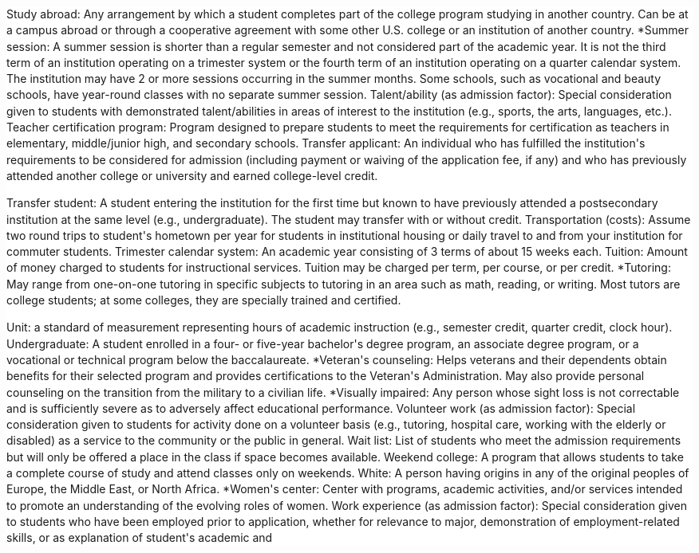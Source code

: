 Study abroad: Any arrangement by which a student completes part of the college program studying in another country. Can be at a campus abroad or through a cooperative agreement with some other U.S. college or an institution of another country.
*Summer session: A summer session is shorter than a regular semester and not considered part of the academic year. It is not the third term of an institution operating on a trimester system or the fourth term of an institution operating on a quarter calendar system. The institution may have 2 or more sessions occurring in the summer months. Some schools, such as vocational and beauty schools, have year-round classes with no separate summer session.
Talent/ability (as admission factor): Special consideration given to students with demonstrated talent/abilities in areas of interest to the institution (e.g., sports, the arts, languages, etc.).
Teacher certification program: Program designed to prepare students to meet the requirements for certification as teachers in elementary, middle/junior high, and secondary schools.
Transfer applicant: An individual who has fulfilled the institution's requirements to be considered for admission (including payment or waiving of the application fee, if any) and who has previously attended another college or university and earned college-level credit.

Transfer student: A student entering the institution for the first time but known to have previously attended a postsecondary institution at the same level (e.g., undergraduate). The student may transfer with or without credit.
Transportation (costs): Assume two round trips to student's hometown per year for students in institutional housing or daily travel to and from your institution for commuter students.
Trimester calendar system: An academic year consisting of 3 terms of about 15 weeks each.
Tuition: Amount of money charged to students for instructional services. Tuition may be charged per term, per course, or per credit.
*Tutoring: May range from one-on-one tutoring in specific subjects to tutoring in an area such as math, reading, or writing. Most tutors are college students; at some colleges, they are specially trained and certified.

Unit: a standard of measurement representing hours of academic instruction (e.g., semester credit, quarter credit, clock hour).
Undergraduate: A student enrolled in a four- or five-year bachelor's degree program, an associate degree program, or a vocational or technical program below the baccalaureate.
*Veteran's counseling: Helps veterans and their dependents obtain benefits for their selected program and provides certifications to the Veteran's Administration. May also provide personal counseling on the transition from the military to a civilian life.
*Visually impaired: Any person whose sight loss is not correctable and is sufficiently severe as to adversely affect educational performance.
Volunteer work (as admission factor): Special consideration given to students for activity done on a volunteer basis (e.g., tutoring, hospital care, working with the elderly or disabled) as a service to the community or the public in general.
Wait list: List of students who meet the admission requirements but will only be offered a place in the class if space becomes available.
Weekend college: A program that allows students to take a complete course of study and attend classes only on weekends.
White: A person having origins in any of the original peoples of Europe, the Middle East, or North Africa.
*Women's center: Center with programs, academic activities, and/or services intended to promote an understanding of the evolving roles of women.
Work experience (as admission factor): Special consideration given to students who have been employed prior to application, whether for relevance to major, demonstration of employment-related skills, or as explanation of student's academic and
